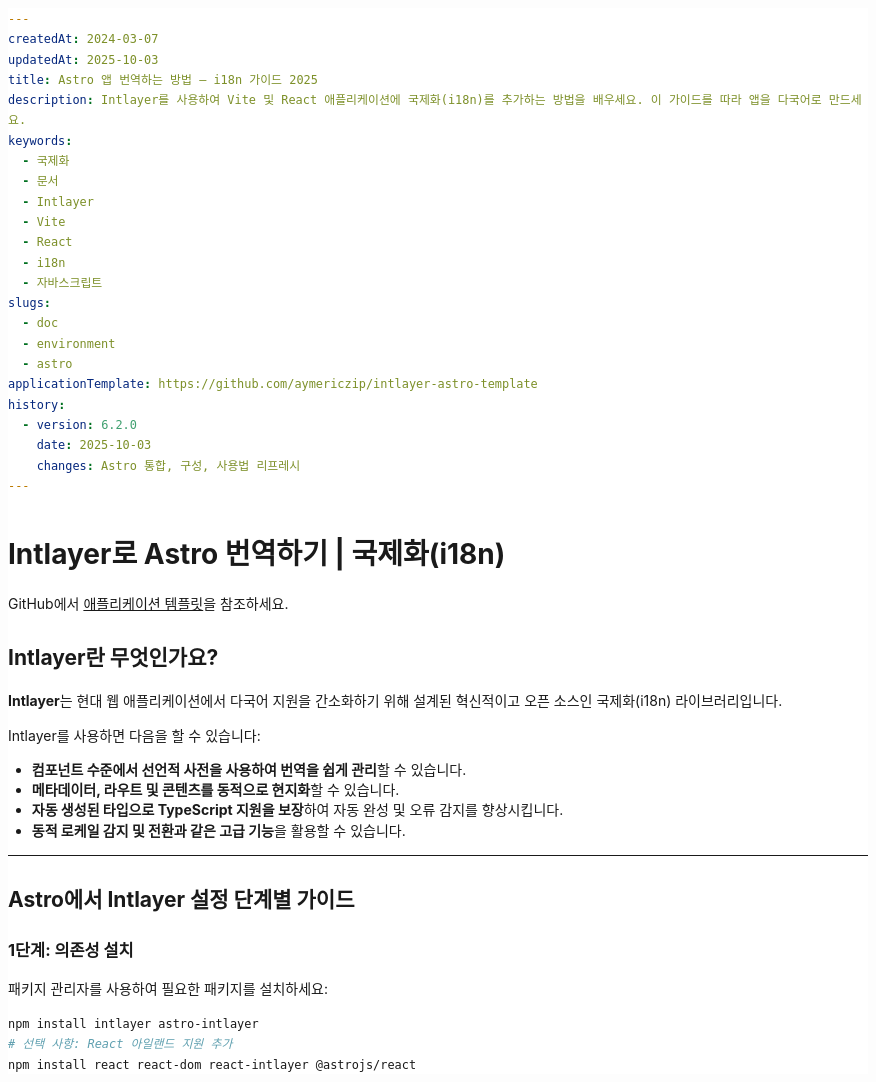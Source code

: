 ```yaml
---
createdAt: 2024-03-07
updatedAt: 2025-10-03
title: Astro 앱 번역하는 방법 – i18n 가이드 2025
description: Intlayer를 사용하여 Vite 및 React 애플리케이션에 국제화(i18n)를 추가하는 방법을 배우세요. 이 가이드를 따라 앱을 다국어로 만드세요.
keywords:
  - 국제화
  - 문서
  - Intlayer
  - Vite
  - React
  - i18n
  - 자바스크립트
slugs:
  - doc
  - environment
  - astro
applicationTemplate: https://github.com/aymericzip/intlayer-astro-template
history:
  - version: 6.2.0
    date: 2025-10-03
    changes: Astro 통합, 구성, 사용법 리프레시
---
```


# Intlayer로 Astro 번역하기 | 국제화(i18n)

GitHub에서 [애플리케이션 템플릿](https://github.com/aymericzip/intlayer-astro-template)을 참조하세요.

## Intlayer란 무엇인가요?

**Intlayer**는 현대 웹 애플리케이션에서 다국어 지원을 간소화하기 위해 설계된 혁신적이고 오픈 소스인 국제화(i18n) 라이브러리입니다.

Intlayer를 사용하면 다음을 할 수 있습니다:

- **컴포넌트 수준에서 선언적 사전을 사용하여 번역을 쉽게 관리**할 수 있습니다.
- **메타데이터, 라우트 및 콘텐츠를 동적으로 현지화**할 수 있습니다.
- **자동 생성된 타입으로 TypeScript 지원을 보장**하여 자동 완성 및 오류 감지를 향상시킵니다.
- **동적 로케일 감지 및 전환과 같은 고급 기능**을 활용할 수 있습니다.

---

## Astro에서 Intlayer 설정 단계별 가이드

### 1단계: 의존성 설치

패키지 관리자를 사용하여 필요한 패키지를 설치하세요:

```bash packageManager="npm"
npm install intlayer astro-intlayer
# 선택 사항: React 아일랜드 지원 추가
npm install react react-dom react-intlayer @astrojs/react
```
